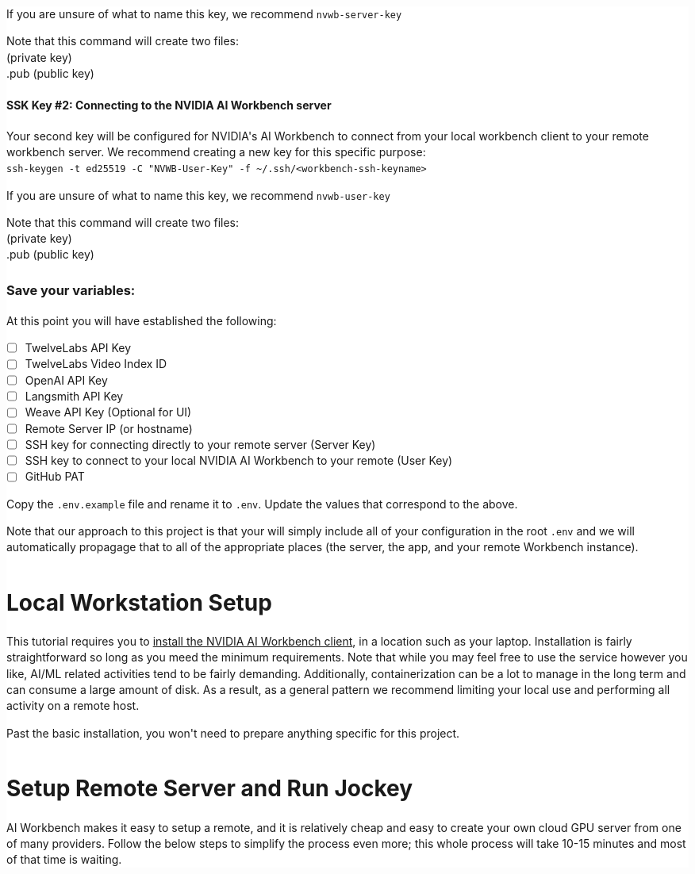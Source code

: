 If you are unsure of what to name this key, we recommend `nvwb-server-key`  

Note that this command will create two files:  
<server-ssh-keyname> (private key)  
<server-ssh-keyname>.pub (public key)  

#### SSK Key #2: Connecting to the NVIDIA AI Workbench server 
Your second key will be configured for NVIDIA's AI Workbench to connect from your local workbench client to your remote workbench server. We recommend creating a new key for this specific purpose:  
`ssh-keygen -t ed25519 -C "NVWB-User-Key" -f ~/.ssh/<workbench-ssh-keyname>`   

If you are unsure of what to name this key, we recommend `nvwb-user-key`  

Note that this command will create two files:   
<workbench-ssh-keyname> (private key)  
<workbench-ssh-keyname>.pub (public key)  

### Save your variables: 
At this point you will have established the following: 
 - [ ] TwelveLabs API Key
 - [ ] TwelveLabs Video Index ID
 - [ ] OpenAI API Key
 - [ ] Langsmith API Key 
 - [ ] Weave API Key (Optional for UI)
 - [ ] Remote Server IP (or hostname)
 - [ ] SSH key for connecting directly to your remote server (Server Key)
 - [ ] SSH key to connect to your local NVIDIA AI Workbench to your remote (User Key) 
 - [ ] GitHub PAT 
 
Copy the `.env.example` file and rename it to `.env`. Update the values that correspond to the above.  

Note that our approach to this project is that your will simply include all of your configuration in the root `.env` and we will automatically propagage that to all of the appropriate places (the server, the app, and your remote Workbench instance).  

# Local Workstation Setup  
This tutorial requires you to [install the NVIDIA AI Workbench client](https://docs.nvidia.com/ai-workbench/user-guide/latest/installation/overview.html), in a location such as your laptop.  Installation is fairly straightforward so long as you meed the minimum requirements. Note that while you may feel free to use the service however you like, AI/ML related activities tend to be fairly demanding. Additionally, containerization can be a lot to manage in the long term and can consume a large amount of disk. As a result, as a general pattern we recommend limiting your local use and performing all activity on a remote host.  

Past the basic installation, you won't need to prepare anything specific for this project.  

# Setup Remote Server and Run Jockey
AI Workbench makes it easy to setup a remote, and it is relatively cheap and easy to create your own cloud GPU server from one of many providers. Follow the below steps to simplify the process even more; this whole process will take 10-15 minutes and most of that time is waiting.

